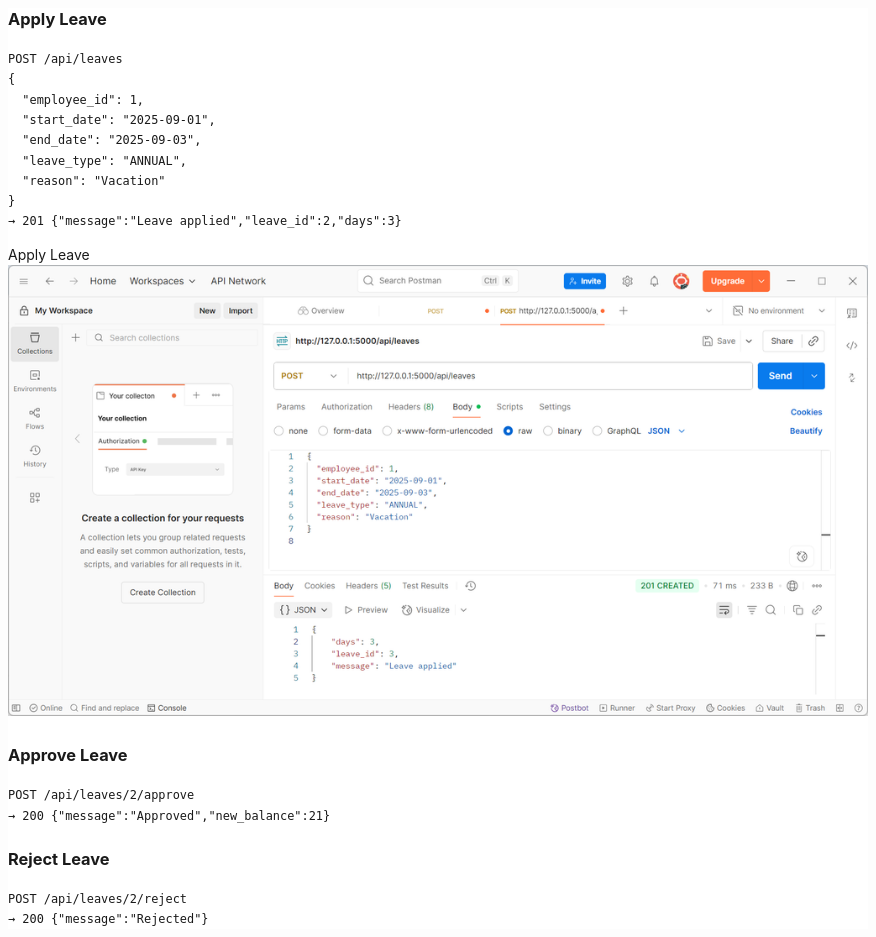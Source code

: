 ### Apply Leave
```
POST /api/leaves
{
  "employee_id": 1,
  "start_date": "2025-09-01",
  "end_date": "2025-09-03",
  "leave_type": "ANNUAL",
  "reason": "Vacation"
}
→ 201 {"message":"Leave applied","leave_id":2,"days":3}
```
Apply Leave
![Apply Leave](Screenshots/postman-apply-leave.png)


### Approve Leave
```
POST /api/leaves/2/approve
→ 200 {"message":"Approved","new_balance":21}
```

### Reject Leave
```
POST /api/leaves/2/reject
→ 200 {"message":"Rejected"}
```